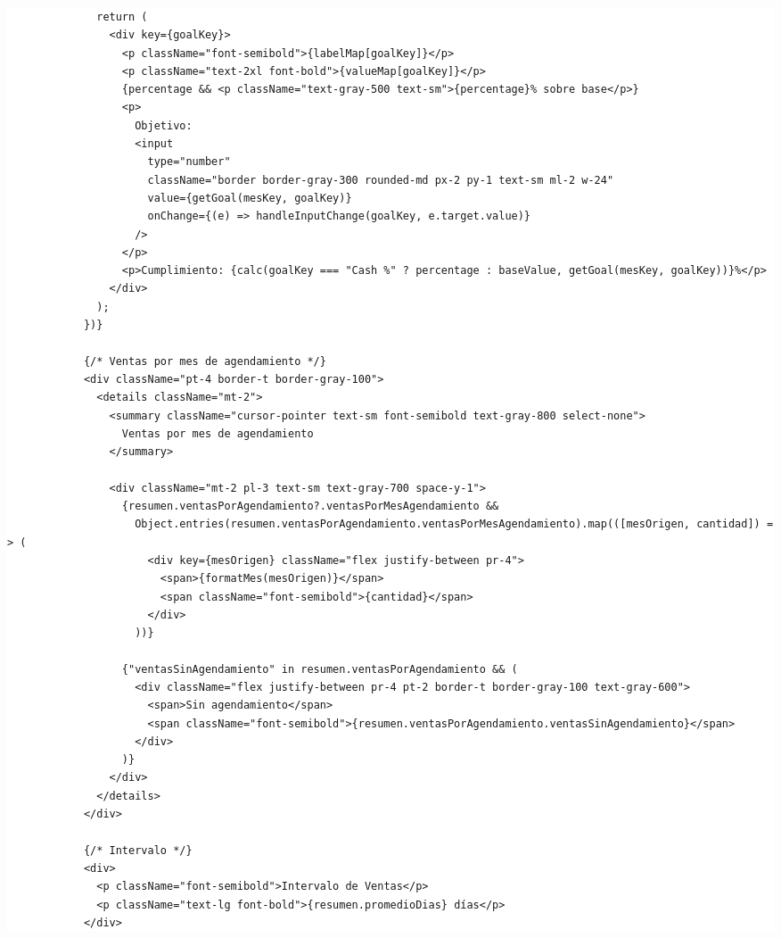                   return (
                    <div key={goalKey}>
                      <p className="font-semibold">{labelMap[goalKey]}</p>
                      <p className="text-2xl font-bold">{valueMap[goalKey]}</p>
                      {percentage && <p className="text-gray-500 text-sm">{percentage}% sobre base</p>}
                      <p>
                        Objetivo:
                        <input
                          type="number"
                          className="border border-gray-300 rounded-md px-2 py-1 text-sm ml-2 w-24"
                          value={getGoal(mesKey, goalKey)}
                          onChange={(e) => handleInputChange(goalKey, e.target.value)}
                        />
                      </p>
                      <p>Cumplimiento: {calc(goalKey === "Cash %" ? percentage : baseValue, getGoal(mesKey, goalKey))}%</p>
                    </div>
                  );
                })}

                {/* Ventas por mes de agendamiento */}
                <div className="pt-4 border-t border-gray-100">
                  <details className="mt-2">
                    <summary className="cursor-pointer text-sm font-semibold text-gray-800 select-none">
                      Ventas por mes de agendamiento
                    </summary>

                    <div className="mt-2 pl-3 text-sm text-gray-700 space-y-1">
                      {resumen.ventasPorAgendamiento?.ventasPorMesAgendamiento &&
                        Object.entries(resumen.ventasPorAgendamiento.ventasPorMesAgendamiento).map(([mesOrigen, cantidad]) => (
                          <div key={mesOrigen} className="flex justify-between pr-4">
                            <span>{formatMes(mesOrigen)}</span>
                            <span className="font-semibold">{cantidad}</span>
                          </div>
                        ))}

                      {"ventasSinAgendamiento" in resumen.ventasPorAgendamiento && (
                        <div className="flex justify-between pr-4 pt-2 border-t border-gray-100 text-gray-600">
                          <span>Sin agendamiento</span>
                          <span className="font-semibold">{resumen.ventasPorAgendamiento.ventasSinAgendamiento}</span>
                        </div>
                      )}
                    </div>
                  </details>
                </div>

                {/* Intervalo */}
                <div>
                  <p className="font-semibold">Intervalo de Ventas</p>
                  <p className="text-lg font-bold">{resumen.promedioDias} días</p>
                </div>
